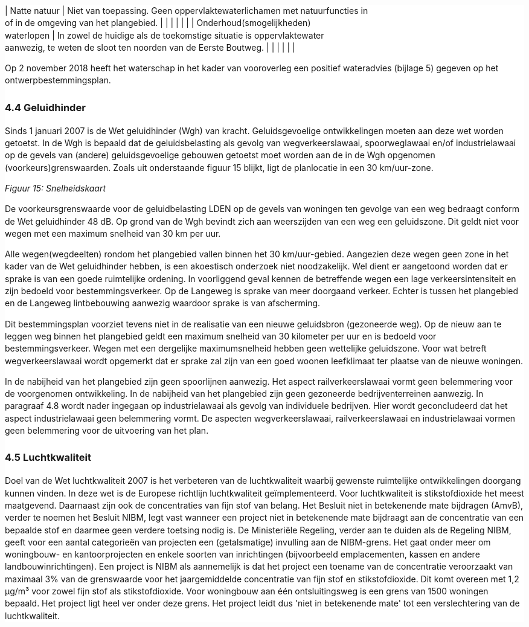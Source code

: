 | Natte natuur                               | Niet van toepassing. Geen oppervlaktewaterlichamen met natuurfuncties in<br>of in de omgeving van het plangebied.                                                                                                                                                                                                                                                                                                                                                                                                                                                                             |  |  |  |  |  |
| Onderhoud(smogelijkheden)<br>waterlopen    | In zowel de huidige als de toekomstige situatie is oppervlaktewater<br>aanwezig, te weten de sloot ten noorden van de Eerste Boutweg.                                                                                                                                                                                                                                                                                                                                                                                                                                                         |  |  |  |  |  |

Op 2 november 2018 heeft het waterschap in het kader van vooroverleg een positief wateradvies (bijlage 5) gegeven op het ontwerpbestemmingsplan.

### <span id="page-30-0"></span>**4.4 Geluidhinder**

Sinds 1 januari 2007 is de Wet geluidhinder (Wgh) van kracht. Geluidsgevoelige ontwikkelingen moeten aan deze wet worden getoetst. In de Wgh is bepaald dat de geluidsbelasting als gevolg van wegverkeerslawaai, spoorweglawaai en/of industrielawaai op de gevels van (andere) geluidsgevoelige gebouwen getoetst moet worden aan de in de Wgh opgenomen (voorkeurs)grenswaarden. Zoals uit onderstaande figuur 15 blijkt, ligt de planlocatie in een 30 km/uur-zone.

*Figuur 15: Snelheidskaart* 

De voorkeursgrenswaarde voor de geluidbelasting LDEN op de gevels van woningen ten gevolge van een weg bedraagt conform de Wet geluidhinder 48 dB. Op grond van de Wgh bevindt zich aan weerszijden van een weg een geluidszone. Dit geldt niet voor wegen met een maximum snelheid van 30 km per uur.

Alle wegen(wegdeelten) rondom het plangebied vallen binnen het 30 km/uur-gebied. Aangezien deze wegen geen zone in het kader van de Wet geluidhinder hebben, is een akoestisch onderzoek niet noodzakelijk. Wel dient er aangetoond worden dat er sprake is van een goede ruimtelijke ordening. In voorliggend geval kennen de betreffende wegen een lage verkeersintensiteit en zijn bedoeld voor bestemmingsverkeer. Op de Langeweg is sprake van meer doorgaand verkeer. Echter is tussen het plangebied en de Langeweg lintbebouwing aanwezig waardoor sprake is van afscherming.

Dit bestemmingsplan voorziet tevens niet in de realisatie van een nieuwe geluidsbron (gezoneerde weg). Op de nieuw aan te leggen weg binnen het plangebied geldt een maximum snelheid van 30 kilometer per uur en is bedoeld voor bestemmingsverkeer. Wegen met een dergelijke maximumsnelheid hebben geen wettelijke geluidszone. Voor wat betreft wegverkeerslawaai wordt opgemerkt dat er sprake zal zijn van een goed woonen leefklimaat ter plaatse van de nieuwe woningen.

In de nabijheid van het plangebied zijn geen spoorlijnen aanwezig. Het aspect railverkeerslawaai vormt geen belemmering voor de voorgenomen ontwikkeling. In de nabijheid van het plangebied zijn geen gezoneerde bedrijventerreinen aanwezig. In paragraaf 4.8 wordt nader ingegaan op industrielawaai als gevolg van individuele bedrijven. Hier wordt geconcludeerd dat het aspect industrielawaai geen belemmering vormt. De aspecten wegverkeerslawaai, railverkeerslawaai en industrielawaai vormen geen belemmering voor de uitvoering van het plan.

### <span id="page-31-0"></span>**4.5 Luchtkwaliteit**

Doel van de Wet luchtkwaliteit 2007 is het verbeteren van de luchtkwaliteit waarbij gewenste ruimtelijke ontwikkelingen doorgang kunnen vinden. In deze wet is de Europese richtlijn luchtkwaliteit geïmplementeerd. Voor luchtkwaliteit is stikstofdioxide het meest maatgevend. Daarnaast zijn ook de concentraties van fijn stof van belang. Het Besluit niet in betekenende mate bijdragen (AmvB), verder te noemen het Besluit NIBM, legt vast wanneer een project niet in betekenende mate bijdraagt aan de concentratie van een bepaalde stof en daarmee geen verdere toetsing nodig is. De Ministeriële Regeling, verder aan te duiden als de Regeling NIBM, geeft voor een aantal categorieën van projecten een (getalsmatige) invulling aan de NIBM-grens. Het gaat onder meer om woningbouw- en kantoorprojecten en enkele soorten van inrichtingen (bijvoorbeeld emplacementen, kassen en andere landbouwinrichtingen). Een project is NIBM als aannemelijk is dat het project een toename van de concentratie veroorzaakt van maximaal 3% van de grenswaarde voor het jaargemiddelde concentratie van fijn stof en stikstofdioxide. Dit komt overeen met 1,2 μg/m³ voor zowel fijn stof als stikstofdioxide. Voor woningbouw aan één ontsluitingsweg is een grens van 1500 woningen bepaald. Het project ligt heel ver onder deze grens. Het project leidt dus 'niet in betekenende mate' tot een verslechtering van de luchtkwaliteit.
